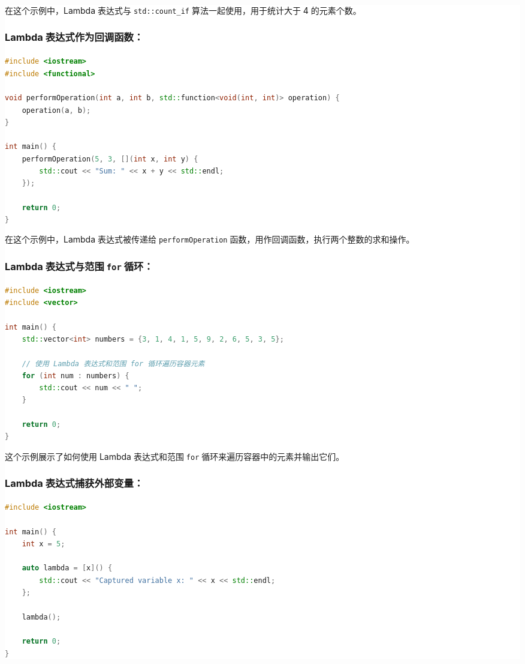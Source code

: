 ```cpp
```

在这个示例中，Lambda 表达式与 `std::count_if` 算法一起使用，用于统计大于 4 的元素个数。

### **Lambda 表达式作为回调函数**：

```cpp
#include <iostream>
#include <functional>

void performOperation(int a, int b, std::function<void(int, int)> operation) {
    operation(a, b);
}

int main() {
    performOperation(5, 3, [](int x, int y) {
        std::cout << "Sum: " << x + y << std::endl;
    });

    return 0;
}
```

在这个示例中，Lambda 表达式被传递给 `performOperation` 函数，用作回调函数，执行两个整数的求和操作。

### **Lambda 表达式与范围 `for` 循环**：

```cpp
#include <iostream>
#include <vector>

int main() {
    std::vector<int> numbers = {3, 1, 4, 1, 5, 9, 2, 6, 5, 3, 5};

    // 使用 Lambda 表达式和范围 for 循环遍历容器元素
    for (int num : numbers) {
        std::cout << num << " ";
    }

    return 0;
}
```

这个示例展示了如何使用 Lambda 表达式和范围 `for` 循环来遍历容器中的元素并输出它们。

### Lambda 表达式捕获外部变量：

```cpp
#include <iostream>

int main() {
    int x = 5;

    auto lambda = [x]() {
        std::cout << "Captured variable x: " << x << std::endl;
    };

    lambda();

    return 0;
}
```

